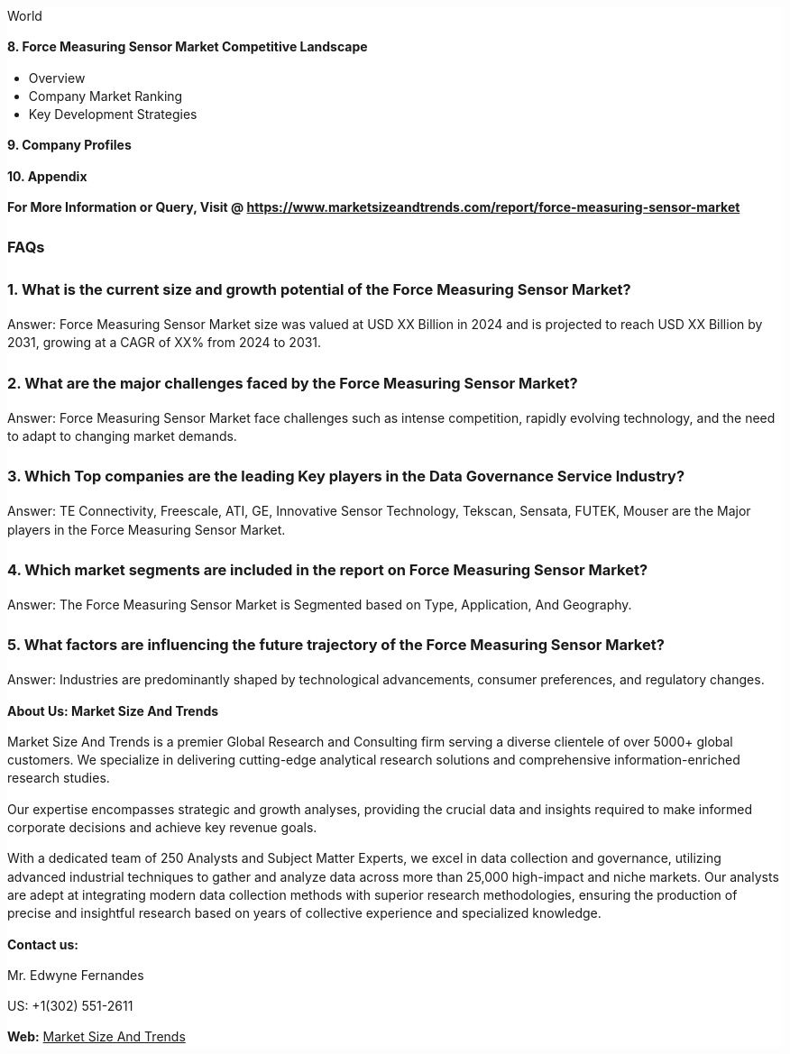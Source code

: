 World</span></li></ul></div><div class="" data-test-id=""><p><strong><span class="">8. Force Measuring Sensor Market Competitive Landscape</span></strong></p></div><div class="" data-test-id=""><ul><li><span class="">Overview</span></li><li><span class="">Company Market Ranking</span></li><li><span class="">Key Development Strategies</span></li></ul></div><div class="" data-test-id=""><p><strong><span class="">9. Company Profiles</span></strong></p></div><div class="" data-test-id=""><p><strong><span class="">10. Appendix</span></strong></p></div><div class="" data-test-id=""><p><strong><span class="">For More Information or Query, Visit @ <a href="https://www.marketsizeandtrends.com/report/force-measuring-sensor-market" target="_blank">https://www.marketsizeandtrends.com/report/force-measuring-sensor-market</a></span></strong></p></div><div class="" data-test-id=""><div class="article-main__content" data-test-id="publishing-text-block"><h3><strong><span class="">FAQs</span></strong></h3></div><div class="article-main__content" data-test-id="publishing-text-block"><h3><span class="">1. What is the current size and growth potential of the Force Measuring Sensor Market?</span></h3></div><div class="article-main__content" data-test-id="publishing-text-block"><p><span class="font-[700]">Answer</span><span class="">: Force Measuring Sensor Market size was valued at USD XX Billion in 2024 and is projected to reach USD XX Billion by 2031, growing at a CAGR of XX% from 2024 to 2031.</span></p></div><div class="article-main__content" data-test-id="publishing-text-block"><h3><span class="">2. What are the major challenges faced by the Force Measuring Sensor Market?</span></h3></div><div class="article-main__content" data-test-id="publishing-text-block"><p><span class="font-[700]">Answer</span><span class="">: Force Measuring Sensor Market face challenges such as intense competition, rapidly evolving technology, and the need to adapt to changing market demands.</span></p></div><div class="article-main__content" data-test-id="publishing-text-block"><h3><span class="">3. Which Top companies are the leading Key players in the Data Governance Service Industry?</span></h3></div><div class="article-main__content" data-test-id="publishing-text-block"><p><span class="font-[700]">Answer</span><span class="">: TE Connectivity, Freescale, ATI, GE, Innovative Sensor Technology, Tekscan, Sensata, FUTEK, Mouser are the Major players in the Force Measuring Sensor Market.</span></p></div><div class="article-main__content" data-test-id="publishing-text-block"><h3><span class="">4. Which market segments are included in the report on Force Measuring Sensor Market?</span></h3></div><div class="article-main__content" data-test-id="publishing-text-block"><p><span class="font-[700]">Answer</span><span class="">: The Force Measuring Sensor Market is Segmented based on Type, Application, And Geography.</span></p></div><div class="article-main__content" data-test-id="publishing-text-block"><h3><span class="">5. What factors are influencing the future trajectory of the Force Measuring Sensor Market?</span></h3></div><div class="article-main__content" data-test-id="publishing-text-block"><p><span class="font-[700]">Answer:</span><span class="">&nbsp;Industries are predominantly shaped by technological advancements, consumer preferences, and regulatory changes.</span></p></div><p><strong><span class="">About Us: Market Size And Trends</span></strong></p></div><div class="" data-test-id=""><p><span class="">Market Size And Trends is a premier Global Research and Consulting firm serving a diverse clientele of over 5000+ global customers. We specialize in delivering cutting-edge analytical research solutions and comprehensive information-enriched research studies.</span></p></div><div class="" data-test-id=""><p><span class="">Our expertise encompasses strategic and growth analyses, providing the crucial data and insights required to make informed corporate decisions and achieve key revenue goals.</span></p></div><div class="" data-test-id=""><p><span class="">With a dedicated team of 250 Analysts and Subject Matter Experts, we excel in data collection and governance, utilizing advanced industrial techniques to gather and analyze data across more than 25,000 high-impact and niche markets. Our analysts are adept at integrating modern data collection methods with superior research methodologies, ensuring the production of precise and insightful research based on years of collective experience and specialized knowledge.</span></p></div><div class="" data-test-id=""><p><strong><span class="">Contact us:</span></strong></p></div><div class="" data-test-id=""><p><span class="">Mr. Edwyne Fernandes</span></p></div><div class="" data-test-id=""><p><span class="">US: +1(302) 551-2611<br /></span></p><p><span class=""><strong>Web:</strong> <a href="https://www.marketsizeandtrends.com/" target="_blank">Market Size And Trends</a></span></p></div>
